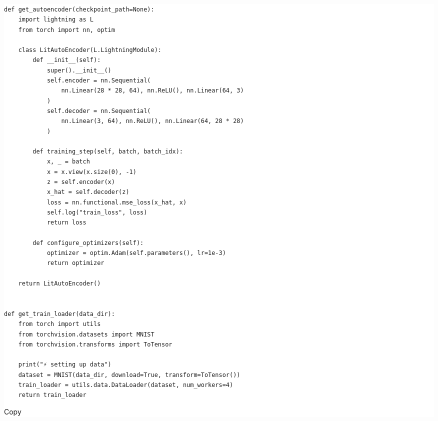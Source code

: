     
    def get_autoencoder(checkpoint_path=None):
        import lightning as L
        from torch import nn, optim
    
        class LitAutoEncoder(L.LightningModule):
            def __init__(self):
                super().__init__()
                self.encoder = nn.Sequential(
                    nn.Linear(28 * 28, 64), nn.ReLU(), nn.Linear(64, 3)
                )
                self.decoder = nn.Sequential(
                    nn.Linear(3, 64), nn.ReLU(), nn.Linear(64, 28 * 28)
                )
    
            def training_step(self, batch, batch_idx):
                x, _ = batch
                x = x.view(x.size(0), -1)
                z = self.encoder(x)
                x_hat = self.decoder(z)
                loss = nn.functional.mse_loss(x_hat, x)
                self.log("train_loss", loss)
                return loss
    
            def configure_optimizers(self):
                optimizer = optim.Adam(self.parameters(), lr=1e-3)
                return optimizer
    
        return LitAutoEncoder()
    
    
    def get_train_loader(data_dir):
        from torch import utils
        from torchvision.datasets import MNIST
        from torchvision.transforms import ToTensor
    
        print("⚡ setting up data")
        dataset = MNIST(data_dir, download=True, transform=ToTensor())
        train_loader = utils.data.DataLoader(dataset, num_workers=4)
        return train_loader

Copy

